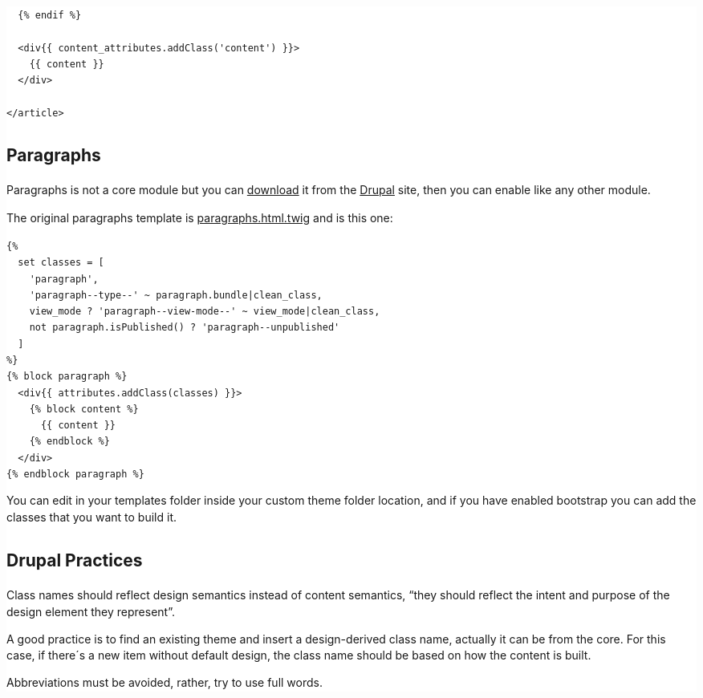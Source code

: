 ```
  {% endif %}

  <div{{ content_attributes.addClass('content') }}>
    {{ content }}
  </div>

</article>
```

## Paragraphs

Paragraphs is not a core module but you can [download](https://www.drupal.org/project/paragraphs) it from the [Drupal](https://www.drupal.org) site, then you can enable like any other module.

The original paragraphs template is [paragraphs.html.twig](#Module:paragraphs.html.twig:) and is this one:

```
{%
  set classes = [
    'paragraph',
    'paragraph--type--' ~ paragraph.bundle|clean_class,
    view_mode ? 'paragraph--view-mode--' ~ view_mode|clean_class,
    not paragraph.isPublished() ? 'paragraph--unpublished'
  ]
%}
{% block paragraph %}
  <div{{ attributes.addClass(classes) }}>
    {% block content %}
      {{ content }}
    {% endblock %}
  </div>
{% endblock paragraph %}
```

You can edit in your templates folder inside your custom theme folder location, and if you have enabled bootstrap you can add the classes that you want to build it.

## Drupal Practices

Class names should reflect design semantics instead of content semantics, “they should reflect the intent and purpose of the design element they represent”.



A good practice is to find an existing theme and insert a design-derived class
name, actually it can be from the core. For this case, if there´s a new item
without default design, the class name should be based on how the content is
built.



Abbreviations must be avoided, rather, try to use full words.

